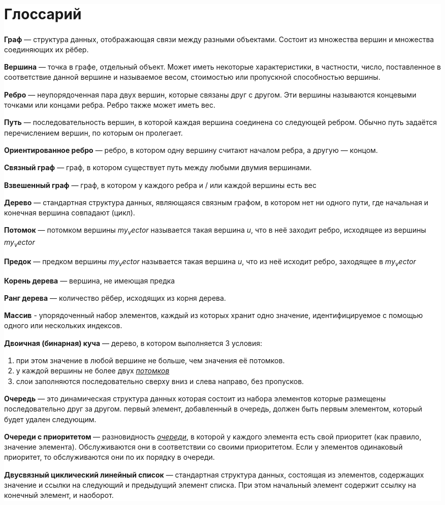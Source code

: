 # Глоссарий
<strong id="graph"> Граф</strong> — структура данных, отображающая связи между разными объектами. Состоит из множества вершин и множества соединяющих их рёбер. 

<strong id="vertex"> Вершина</strong> — точка в графе, отдельный объект. Может иметь некоторые характеристики, в частности, число, поставленное в соответствие данной вершине и называемое весом, стоимостью или пропускной способностью вершины.


<strong id="edge"> Ребро</strong> — неупорядоченная пара двух вершин, которые связаны друг с другом. Эти вершины называются концевыми точками или концами ребра. Ребро также может иметь вес.

<strong id="path"> Путь</strong> — последовательность вершин, в которой каждая вершина соединена со следующей ребром. Обычно путь задаётся перечислением вершин, по которым он пролегает.

<strong id="oriented-edge">Ориентированное ребро</strong> — ребро, в котором одну вершину считают началом ребра, а другую — концом.

<strong id="connected-graph">Связный граф</strong> — граф, в котором существует путь между любыми двумия вершинами.

<strong id="weighted-graph">Взвешенный граф</strong> — граф, в котором у каждого ребра и / или каждой вершины есть вес

<strong id="tree">Дерево</strong> — стандартная структура данных, являющаяся связным графом, в котором нет ни одного пути, где начальная и конечная вершина совпадают (цикл). 

<strong id="descendant">Потомок</strong> — потомком вершины $my_vector$ называется такая вершина $u$, что в неё заходит ребро, исходящее из вершины $my_vector$ 

<strong id="parent">Предок</strong> — предком вершины $my_vector$ называется такая вершина $u$, что из неё исходит ребро, заходящее в $my_vector$


<strong id="tree-Root">Корень дерева</strong>  — вершина, не имеющая предка

<strong id="tree-Rank">Ранг дерева</strong> — количество рёбер, исходящих из корня дерева. 

<strong id="array">Массив</strong> - упорядоченный набор элементов, каждый из которых хранит одно значение, идентифицируемое с помощью одного или нескольких индексов.

<strong id="bin-min_">Двоичная (бинарная) куча</strong>  — дерево, в котором выполняется 3 условия: 
1) при этом значение в любой вершине не больше, чем значения её потомков. 
2) у каждой вершины не более двух [*потомков*](#descendant) 
3) слои заполняются последовательно сверху вниз и слева направо, без пропусков. 


<strong id="queue">Очередь</strong> — это динамическая структура данных которая состоит из набора элементов которые размещены последовательно друг за другом. первый элемент, добавленный в очередь, должен быть первым элементом, который будет удален следующим.

<strong id="priority_queue">Очереди с приоритетом </strong> — разновидность [*очереди*](#queue), в которой у каждого элемента есть свой приоритет (как правило, значение элемента). Обслуживаются они в соответствии со своими приоритетом. Если у элементов одинаковый приоритет, то обслуживаются они по их порядку в очереди.


<strong id="list">Двусвязный циклический линейный список</strong> — стандартная структура данных, состоящая из элементов, содержащих значение и ссылки на следующий и предыдущий элемент списка. При этом начальный элемент содержит ссылку на конечный элемент, и наоборот.
